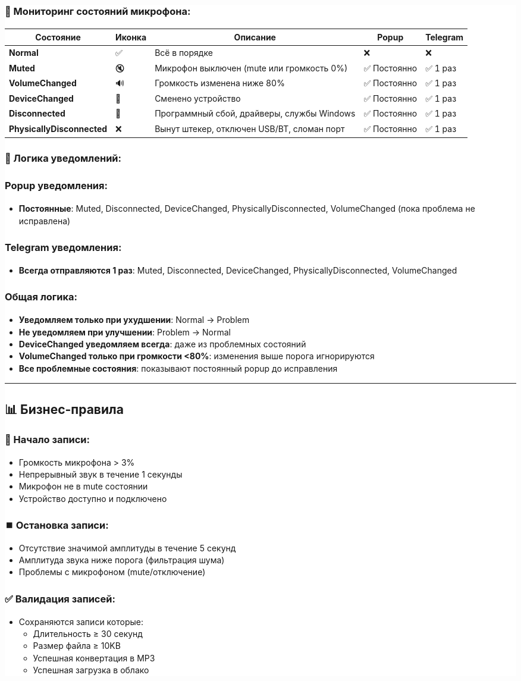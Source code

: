 ### 🚨 Мониторинг состояний микрофона:

| Состояние | Иконка | Описание | Popup | Telegram |
|-----------|--------|----------|-------|----------|
| **Normal** | ✅ | Всё в порядке | ❌ | ❌ |
| **Muted** | 🔇 | Микрофон выключен (mute или громкость 0%) | ✅ Постоянно | ✅ 1 раз |
| **VolumeChanged** | 🔊 | Громкость изменена ниже 80% | ✅ Постоянно | ✅ 1 раз |
| **DeviceChanged** | 🔄 | Сменено устройство | ✅ Постоянно | ✅ 1 раз |
| **Disconnected** | 🔌 | Программный сбой, драйверы, службы Windows | ✅ Постоянно | ✅ 1 раз |
| **PhysicallyDisconnected** | ❌ | Вынут штекер, отключен USB/BT, сломан порт | ✅ Постоянно | ✅ 1 раз |

### 🎯 Логика уведомлений:

### Popup уведомления:
- **Постоянные**: Muted, Disconnected, DeviceChanged, PhysicallyDisconnected, VolumeChanged (пока проблема не исправлена)

### Telegram уведомления:
- **Всегда отправляются 1 раз**: Muted, Disconnected, DeviceChanged, PhysicallyDisconnected, VolumeChanged

### Общая логика:
- **Уведомляем только при ухудшении**: Normal → Problem
- **Не уведомляем при улучшении**: Problem → Normal
- **DeviceChanged уведомляем всегда**: даже из проблемных состояний
- **VolumeChanged только при громкости <80%**: изменения выше порога игнорируются
- **Все проблемные состояния**: показывают постоянный popup до исправления

---

## 📊 Бизнес-правила

### 🎯 Начало записи:
- Громкость микрофона > 3%
- Непрерывный звук в течение 1 секунды
- Микрофон не в mute состоянии
- Устройство доступно и подключено

### ⏹️ Остановка записи:
- Отсутствие значимой амплитуды в течение 5 секунд
- Амплитуда звука ниже порога (фильтрация шума)
- Проблемы с микрофоном (mute/отключение)

### ✅ Валидация записей:
- Сохраняются записи которые:
  - Длительность ≥ 30 секунд
  - Размер файла ≥ 10KB
  - Успешная конвертация в MP3
  - Успешная загрузка в облако
